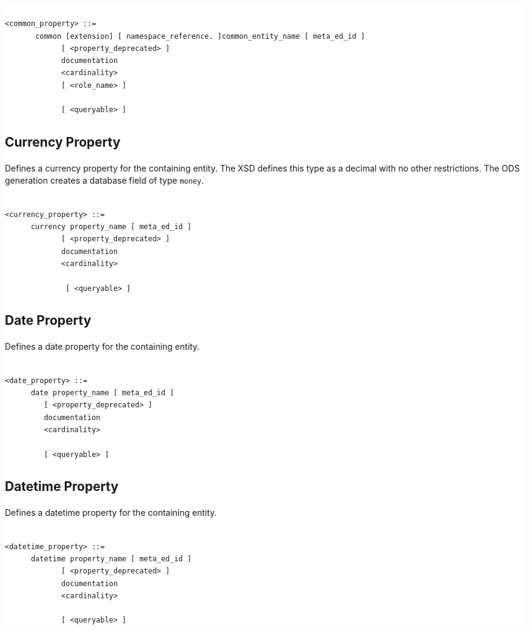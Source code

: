 ```metaed

<common_property> ::=
       common [extension] [ namespace_reference. ]common_entity_name [ meta_ed_id ]
             [ <property_deprecated> ]
             documentation
             <cardinality>
             [ <role_name> ]

             [ <queryable> ]

```

## Currency Property

Defines a currency property for the containing entity. The XSD defines this type
as a decimal with no other restrictions. The ODS generation creates a database
field of type `money`.

```metaed

<currency_property> ::=
      currency property_name [ meta_ed_id ]
             [ <property_deprecated> ]
             documentation
             <cardinality>

              [ <queryable> ]

```

## Date Property

Defines a date property for the containing entity.

```metaed

<date_property> ::=
      date property_name [ meta_ed_id ]
         [ <property_deprecated> ]
         documentation
         <cardinality>

         [ <queryable> ]

```

## Datetime Property

Defines a datetime property for the containing entity.

```metaed

<datetime_property> ::=
      datetime property_name [ meta_ed_id ]
             [ <property_deprecated> ]
             documentation
             <cardinality>

             [ <queryable> ]

```
